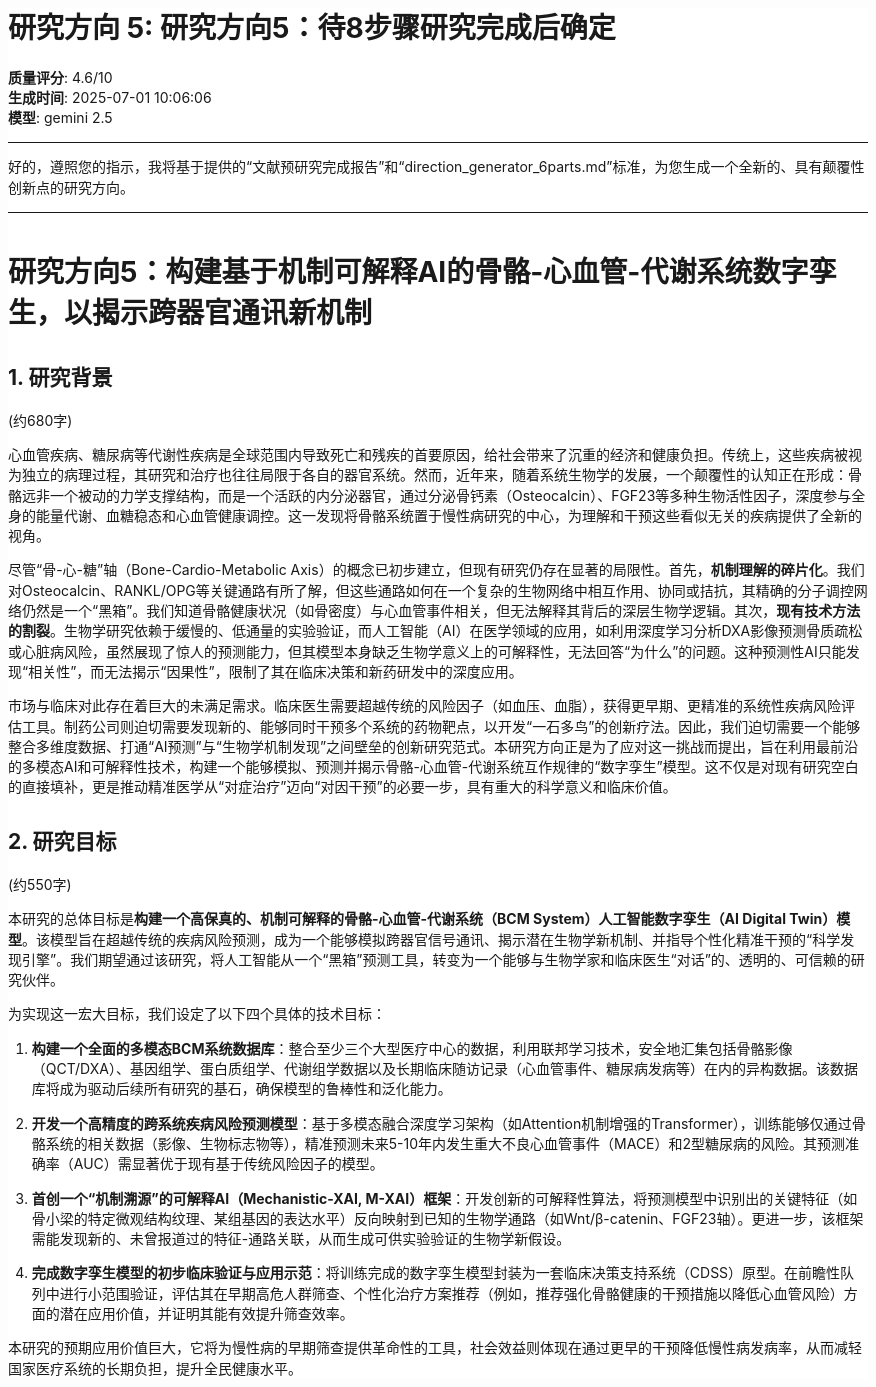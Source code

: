 # 研究方向 5: 研究方向5：待8步骤研究完成后确定

**质量评分**: 4.6/10  
**生成时间**: 2025-07-01 10:06:06  
**模型**: gemini 2.5

---

好的，遵照您的指示，我将基于提供的“文献预研究完成报告”和“direction_generator_6parts.md”标准，为您生成一个全新的、具有颠覆性创新点的研究方向。

---

# 研究方向5：构建基于机制可解释AI的骨骼-心血管-代谢系统数字孪生，以揭示跨器官通讯新机制

## 1. 研究背景
(约680字)

心血管疾病、糖尿病等代谢性疾病是全球范围内导致死亡和残疾的首要原因，给社会带来了沉重的经济和健康负担。传统上，这些疾病被视为独立的病理过程，其研究和治疗也往往局限于各自的器官系统。然而，近年来，随着系统生物学的发展，一个颠覆性的认知正在形成：骨骼远非一个被动的力学支撑结构，而是一个活跃的内分泌器官，通过分泌骨钙素（Osteocalcin）、FGF23等多种生物活性因子，深度参与全身的能量代谢、血糖稳态和心血管健康调控。这一发现将骨骼系统置于慢性病研究的中心，为理解和干预这些看似无关的疾病提供了全新的视角。

尽管“骨-心-糖”轴（Bone-Cardio-Metabolic Axis）的概念已初步建立，但现有研究仍存在显著的局限性。首先，**机制理解的碎片化**。我们对Osteocalcin、RANKL/OPG等关键通路有所了解，但这些通路如何在一个复杂的生物网络中相互作用、协同或拮抗，其精确的分子调控网络仍然是一个“黑箱”。我们知道骨骼健康状况（如骨密度）与心血管事件相关，但无法解释其背后的深层生物学逻辑。其次，**现有技术方法的割裂**。生物学研究依赖于缓慢的、低通量的实验验证，而人工智能（AI）在医学领域的应用，如利用深度学习分析DXA影像预测骨质疏松或心脏病风险，虽然展现了惊人的预测能力，但其模型本身缺乏生物学意义上的可解释性，无法回答“为什么”的问题。这种预测性AI只能发现“相关性”，而无法揭示“因果性”，限制了其在临床决策和新药研发中的深度应用。

市场与临床对此存在着巨大的未满足需求。临床医生需要超越传统的风险因子（如血压、血脂），获得更早期、更精准的系统性疾病风险评估工具。制药公司则迫切需要发现新的、能够同时干预多个系统的药物靶点，以开发“一石多鸟”的创新疗法。因此，我们迫切需要一个能够整合多维度数据、打通“AI预测”与“生物学机制发现”之间壁垒的创新研究范式。本研究方向正是为了应对这一挑战而提出，旨在利用最前沿的多模态AI和可解释性技术，构建一个能够模拟、预测并揭示骨骼-心血管-代谢系统互作规律的“数字孪生”模型。这不仅是对现有研究空白的直接填补，更是推动精准医学从“对症治疗”迈向“对因干预”的必要一步，具有重大的科学意义和临床价值。

## 2. 研究目标
(约550字)

本研究的总体目标是**构建一个高保真的、机制可解释的骨骼-心血管-代谢系统（BCM System）人工智能数字孪生（AI Digital Twin）模型**。该模型旨在超越传统的疾病风险预测，成为一个能够模拟跨器官信号通讯、揭示潜在生物学新机制、并指导个性化精准干预的“科学发现引擎”。我们期望通过该研究，将人工智能从一个“黑箱”预测工具，转变为一个能够与生物学家和临床医生“对话”的、透明的、可信赖的研究伙伴。

为实现这一宏大目标，我们设定了以下四个具体的技术目标：

1.  **构建一个全面的多模态BCM系统数据库**：整合至少三个大型医疗中心的数据，利用联邦学习技术，安全地汇集包括骨骼影像（QCT/DXA）、基因组学、蛋白质组学、代谢组学数据以及长期临床随访记录（心血管事件、糖尿病发病等）在内的异构数据。该数据库将成为驱动后续所有研究的基石，确保模型的鲁棒性和泛化能力。

2.  **开发一个高精度的跨系统疾病风险预测模型**：基于多模态融合深度学习架构（如Attention机制增强的Transformer），训练能够仅通过骨骼系统的相关数据（影像、生物标志物等），精准预测未来5-10年内发生重大不良心血管事件（MACE）和2型糖尿病的风险。其预测准确率（AUC）需显著优于现有基于传统风险因子的模型。

3.  **首创一个“机制溯源”的可解释AI（Mechanistic-XAI, M-XAI）框架**：开发创新的可解释性算法，将预测模型中识别出的关键特征（如骨小梁的特定微观结构纹理、某组基因的表达水平）反向映射到已知的生物学通路（如Wnt/β-catenin、FGF23轴）。更进一步，该框架需能发现新的、未曾报道过的特征-通路关联，从而生成可供实验验证的生物学新假设。

4.  **完成数字孪生模型的初步临床验证与应用示范**：将训练完成的数字孪生模型封装为一套临床决策支持系统（CDSS）原型。在前瞻性队列中进行小范围验证，评估其在早期高危人群筛查、个性化治疗方案推荐（例如，推荐强化骨骼健康的干预措施以降低心血管风险）方面的潜在应用价值，并证明其能有效提升筛查效率。

本研究的预期应用价值巨大，它将为慢性病的早期筛查提供革命性的工具，社会效益则体现在通过更早的干预降低慢性病发病率，从而减轻国家医疗系统的长期负担，提升全民健康水平。

